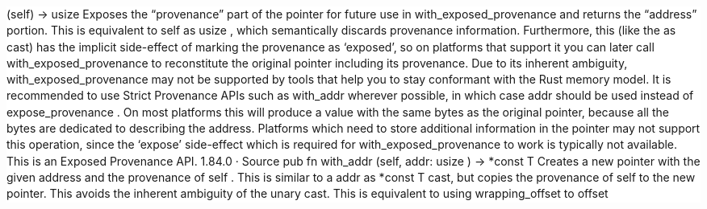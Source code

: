 (self) ->
usize
Exposes the
“provenance”
part of the pointer for future use in
with_exposed_provenance
and returns the “address” portion.
This is equivalent to
self as usize
, which semantically discards provenance information.
Furthermore, this (like the
as
cast) has the implicit side-effect of marking the
provenance as ‘exposed’, so on platforms that support it you can later call
with_exposed_provenance
to reconstitute the original pointer including its provenance.
Due to its inherent ambiguity,
with_exposed_provenance
may not be supported by tools
that help you to stay conformant with the Rust memory model. It is recommended to use
Strict Provenance
APIs such as
with_addr
wherever possible, in which case
addr
should be used instead of
expose_provenance
.
On most platforms this will produce a value with the same bytes as the original pointer,
because all the bytes are dedicated to describing the address. Platforms which need to store
additional information in the pointer may not support this operation, since the ‘expose’
side-effect which is required for
with_exposed_provenance
to work is typically not
available.
This is an
Exposed Provenance
API.
1.84.0
·
Source
pub fn
with_addr
(self, addr:
usize
) ->
*const T
Creates a new pointer with the given address and the
provenance
of
self
.
This is similar to a
addr as *const T
cast, but copies
the
provenance
of
self
to the new pointer.
This avoids the inherent ambiguity of the unary cast.
This is equivalent to using
wrapping_offset
to offset